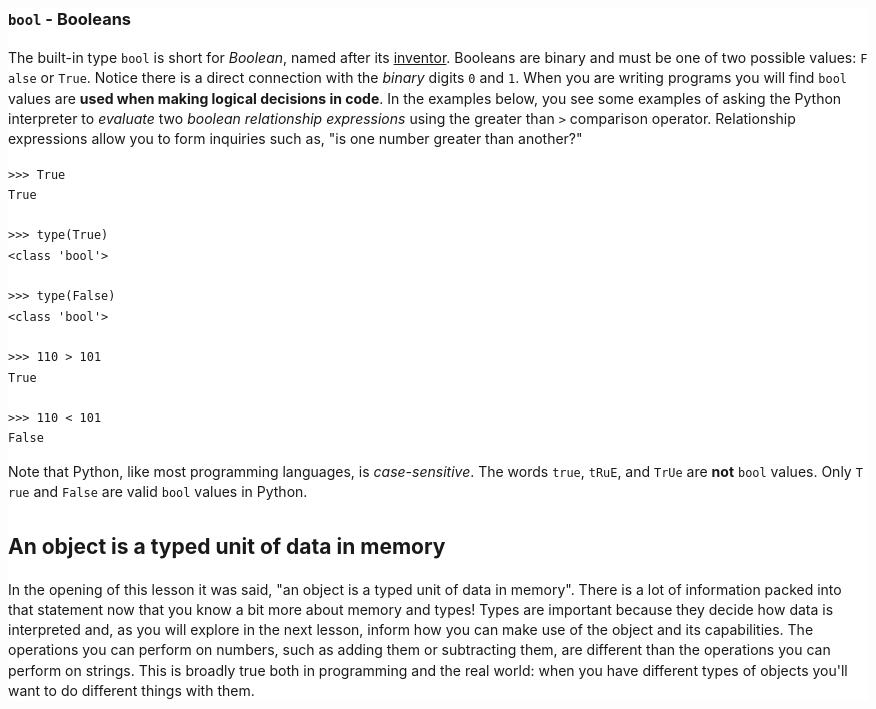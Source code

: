 ### `bool` - Booleans

The built-in type `bool` is short for _Boolean_, named after its [inventor](https://en.wikipedia.org/wiki/George_Boole). Booleans are binary and must be one of two possible values: `False` or `True`. Notice there is a direct connection with the _binary_ digits `0` and `1`. When you are writing programs you will find `bool` values are **used when making logical decisions in code**. In the examples below, you see some examples of asking the Python interpreter to _evaluate_ two _boolean relationship expressions_ using the greater than `>` comparison operator. Relationship expressions allow you to form inquiries such as, "is one number greater than another?"

~~~ {.plaintext}
>>> True
True

>>> type(True)
<class 'bool'>

>>> type(False)
<class 'bool'>

>>> 110 > 101
True

>>> 110 < 101
False
~~~

Note that Python, like most programming languages, is _case-sensitive_. The words `true`, `tRuE`, and `TrUe` are **not** `bool` values. Only `True` and `False` are valid `bool` values in Python.


## An object is a typed unit of data in memory

In the opening of this lesson it was said, "an object is a typed unit of data in memory". There is a lot of information packed into that statement now that you know a bit more about memory and types! Types are important because they decide how data is interpreted and, as you will explore in the next lesson, inform how you can make use of the object and its capabilities. The operations you can perform on numbers, such as adding them or subtracting them, are different than the operations you can perform on strings. This is broadly true both in programming and the real world: when you have different types of objects you'll want to do different things with them.